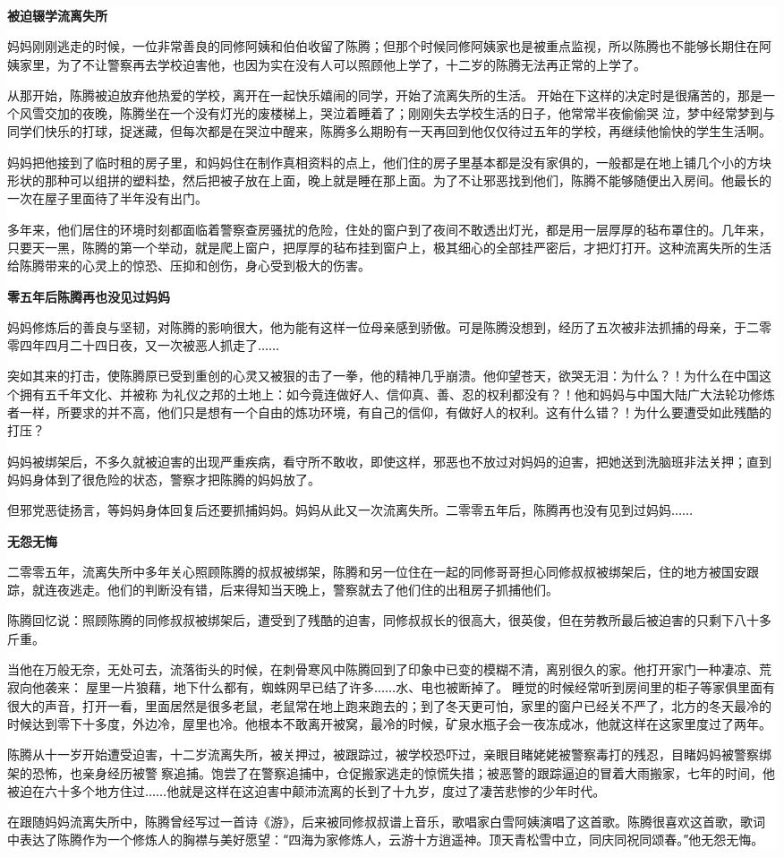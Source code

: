  <p>
  <b>
   被迫辍学流离失所
  </b>
 </p>
 <p>
  妈妈刚刚逃走的时候，一位非常善良的同修阿姨和伯伯收留了陈腾；但那个时候同修阿姨家也是被重点监视，所以陈腾也不能够长期住在阿姨家里，为了不让警察再去学校迫害他，也因为实在没有人可以照顾他上学了，十二岁的陈腾无法再正常的上学了。
 </p>
 <p>
  从那开始，陈腾被迫放弃他热爱的学校，离开在一起快乐嬉闹的同学，开始了流离失所的生活。 开始在下这样的决定时是很痛苦的，那是一个风雪交加的夜晚，陈腾坐在一个没有灯光的废楼梯上，哭泣着睡着了；刚刚失去学校生活的日子，他常常半夜偷偷哭 泣，梦中经常梦到与同学们快乐的打球，捉迷藏，但每次都是在哭泣中醒来，陈腾多么期盼有一天再回到他仅仅待过五年的学校，再继续他愉快的学生生活啊。
 </p>
 <p>
  妈妈把他接到了临时租的房子里，和妈妈住在制作真相资料的点上，他们住的房子里基本都是没有家俱的，一般都是在地上铺几个小的方块形状的那种可以组拼的塑料垫，然后把被子放在上面，晚上就是睡在那上面。为了不让邪恶找到他们，陈腾不能够随便出入房间。他最长的一次在屋子里面待了半年没有出门。
 </p>
 <p>
  多年来，他们居住的环境时刻都面临着警察查房骚扰的危险，住处的窗户到了夜间不敢透出灯光，都是用一层厚厚的毡布罩住的。几年来，只要天一黑，陈腾的第一个举动，就是爬上窗户，把厚厚的毡布挂到窗户上，极其细心的全部挂严密后，才把灯打开。这种流离失所的生活给陈腾带来的心灵上的惊恐、压抑和创伤，身心受到极大的伤害。
 </p>
 <p>
  <b>
   零五年后陈腾再也没见过妈妈
  </b>
 </p>
 <p>
  妈妈修炼后的善良与坚韧，对陈腾的影响很大，他为能有这样一位母亲感到骄傲。可是陈腾没想到，经历了五次被非法抓捕的母亲，于二零零四年四月二十四日夜，又一次被恶人抓走了……
 </p>
 <p>
  突如其来的打击，使陈腾原已受到重创的心灵又被狠的击了一拳，他的精神几乎崩溃。他仰望苍天，欲哭无泪：为什么？！为什么在中国这个拥有五千年文化、并被称 为礼仪之邦的土地上：如今竟连做好人、信仰真、善、忍的权利都没有？！他和妈妈与中国大陆广大法轮功修炼者一样，所要求的并不高，他们只是想有一个自由的炼功环境，有自己的信仰，有做好人的权利。这有什么错？！为什么要遭受如此残酷的打压？
 </p>
 <p>
  妈妈被绑架后，不多久就被迫害的出现严重疾病，看守所不敢收，即使这样，邪恶也不放过对妈妈的迫害，把她送到洗脑班非法关押；直到妈妈身体到了很危险的状态，警察才把陈腾的妈妈放了。
 </p>
 <p>
  但邪党恶徒扬言，等妈妈身体回复后还要抓捕妈妈。妈妈从此又一次流离失所。二零零五年后，陈腾再也没有见到过妈妈……
 </p>
 <p>
  <b>
   无怨无悔
  </b>
 </p>
 <p>
  二零零五年，流离失所中多年关心照顾陈腾的叔叔被绑架，陈腾和另一位住在一起的同修哥哥担心同修叔叔被绑架后，住的地方被国安跟踪，就连夜逃走。他们的判断没有错，后来得知当天晚上，警察就去了他们住的出租房子抓捕他们。
 </p>
 <p>
  陈腾回忆说：照顾陈腾的同修叔叔被绑架后，遭受到了残酷的迫害，同修叔叔长的很高大，很英俊，但在劳教所最后被迫害的只剩下八十多斤重。
 </p>
 <p>
  当他在万般无奈，无处可去，流落街头的时候，在刺骨寒风中陈腾回到了印象中已变的模糊不清，离别很久的家。他打开家门一种凄凉、荒寂向他袭来： 屋里一片狼藉，地下什么都有，蜘蛛网早已结了许多……水、电也被断掉了。 睡觉的时候经常听到房间里的柜子等家俱里面有很大的声音，打开一看，里面居然是很多老鼠，老鼠常在地上跑来跑去的；到了冬天更可怕，家里的窗户已经关不严了，北方的冬天最冷的时候达到零下十多度，外边冷，屋里也冷。他根本不敢离开被窝，最冷的时候，矿泉水瓶子会一夜冻成冰，他就这样在这家里度过了两年。
 </p>
 <p>
  陈腾从十一岁开始遭受迫害，十二岁流离失所，被关押过，被跟踪过，被学校恐吓过，亲眼目睹姥姥被警察毒打的残忍，目睹妈妈被警察绑架的恐怖，也亲身经历被警 察追捕。饱尝了在警察追捕中，仓促搬家逃走的惊慌失措；被恶警的跟踪逼迫的冒着大雨搬家，七年的时间，他被迫在六十多个地方住过……他就是这样在这迫害中颠沛流离的长到了十九岁，度过了凄苦悲惨的少年时代。
 </p>
 <p>
  在跟随妈妈流离失所中，陈腾曾经写过一首诗《游》，后来被同修叔叔谱上音乐，歌唱家白雪阿姨演唱了这首歌。陈腾很喜欢这首歌，歌词中表达了陈腾作为一个修炼人的胸襟与美好愿望：“四海为家修炼人，云游十方逍遥神。顶天青松雪中立，同庆同祝同颂春。”他无怨无悔。
 </p>